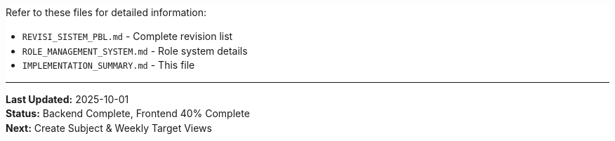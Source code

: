 Refer to these files for detailed information:
- `REVISI_SISTEM_PBL.md` - Complete revision list
- `ROLE_MANAGEMENT_SYSTEM.md` - Role system details
- `IMPLEMENTATION_SUMMARY.md` - This file

---

**Last Updated:** 2025-10-01  
**Status:** Backend Complete, Frontend 40% Complete  
**Next:** Create Subject & Weekly Target Views



